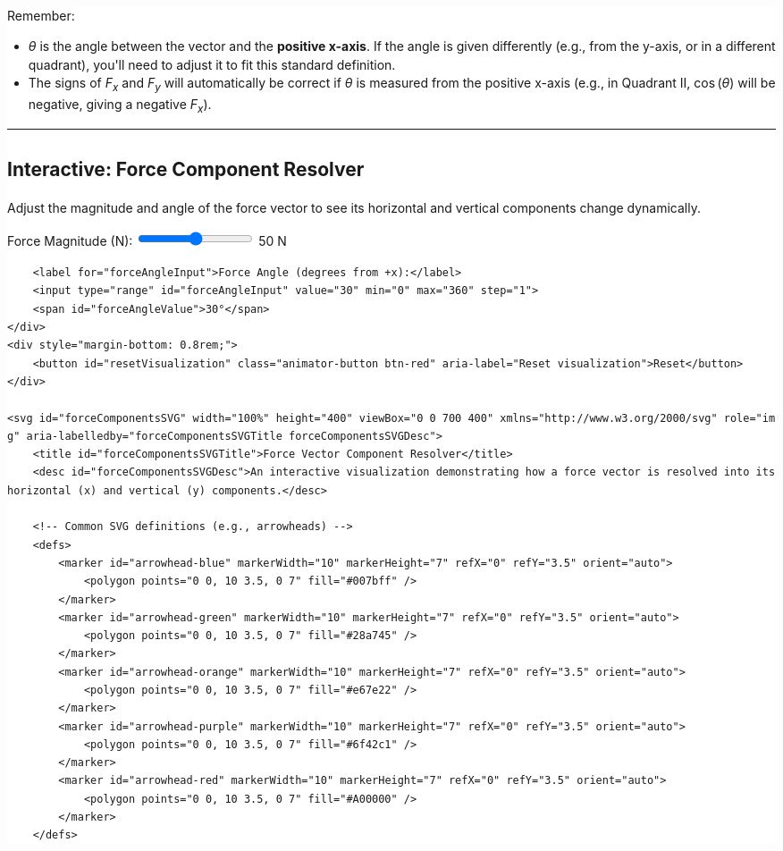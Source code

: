 Remember:
* $\theta$ is the angle between the vector and the **positive x-axis**. If the angle is given differently (e.g., from the y-axis, or in a different quadrant), you'll need to adjust it to fit this standard definition.
* The signs of $F_x$ and $F_y$ will automatically be correct if $\theta$ is measured from the positive x-axis (e.g., in Quadrant II, $\cos(\theta)$ will be negative, giving a negative $F_x$).

---

## **Interactive: Force Component Resolver**

Adjust the magnitude and angle of the force vector to see its horizontal and vertical components change dynamically.

<div class="animator-container">
    <div class="input-controls">
        <label for="forceMagnitudeInput">Force Magnitude (N):</label>
        <input type="range" id="forceMagnitudeInput" value="50" min="0" max="100" step="1">
        <span id="forceMagnitudeValue">50 N</span>

        <label for="forceAngleInput">Force Angle (degrees from +x):</label>
        <input type="range" id="forceAngleInput" value="30" min="0" max="360" step="1">
        <span id="forceAngleValue">30°</span>
    </div>
    <div style="margin-bottom: 0.8rem;">
        <button id="resetVisualization" class="animator-button btn-red" aria-label="Reset visualization">Reset</button>
    </div>

    <svg id="forceComponentsSVG" width="100%" height="400" viewBox="0 0 700 400" xmlns="http://www.w3.org/2000/svg" role="img" aria-labelledby="forceComponentsSVGTitle forceComponentsSVGDesc">
        <title id="forceComponentsSVGTitle">Force Vector Component Resolver</title>
        <desc id="forceComponentsSVGDesc">An interactive visualization demonstrating how a force vector is resolved into its horizontal (x) and vertical (y) components.</desc>

        <!-- Common SVG definitions (e.g., arrowheads) -->
        <defs>
            <marker id="arrowhead-blue" markerWidth="10" markerHeight="7" refX="0" refY="3.5" orient="auto">
                <polygon points="0 0, 10 3.5, 0 7" fill="#007bff" />
            </marker>
            <marker id="arrowhead-green" markerWidth="10" markerHeight="7" refX="0" refY="3.5" orient="auto">
                <polygon points="0 0, 10 3.5, 0 7" fill="#28a745" />
            </marker>
            <marker id="arrowhead-orange" markerWidth="10" markerHeight="7" refX="0" refY="3.5" orient="auto">
                <polygon points="0 0, 10 3.5, 0 7" fill="#e67e22" />
            </marker>
            <marker id="arrowhead-purple" markerWidth="10" markerHeight="7" refX="0" refY="3.5" orient="auto">
                <polygon points="0 0, 10 3.5, 0 7" fill="#6f42c1" />
            </marker>
            <marker id="arrowhead-red" markerWidth="10" markerHeight="7" refX="0" refY="3.5" orient="auto">
                <polygon points="0 0, 10 3.5, 0 7" fill="#A00000" />
            </marker>
        </defs>
